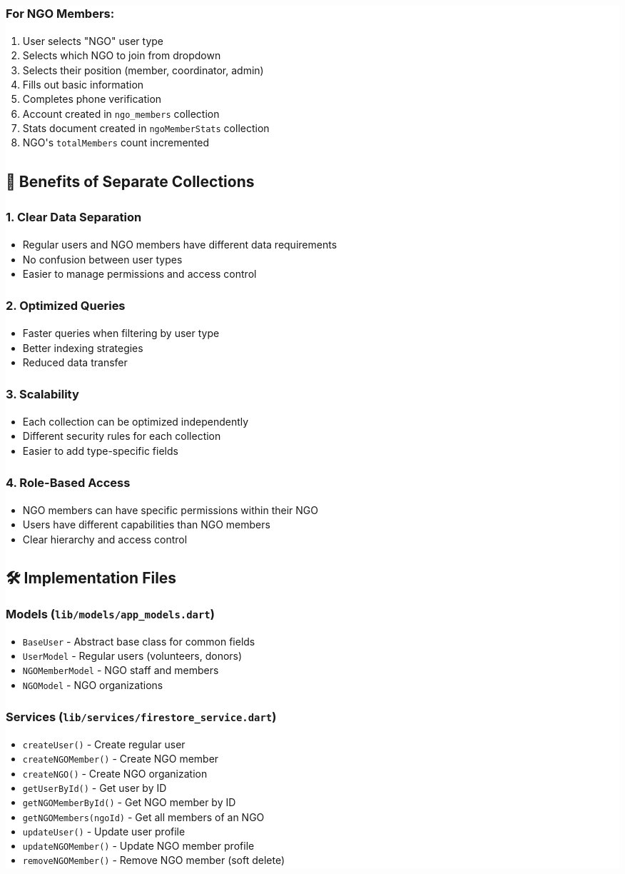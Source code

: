 ### For NGO Members:
1. User selects "NGO" user type
2. Selects which NGO to join from dropdown
3. Selects their position (member, coordinator, admin)
4. Fills out basic information
5. Completes phone verification
6. Account created in `ngo_members` collection
7. Stats document created in `ngoMemberStats` collection
8. NGO's `totalMembers` count incremented

## 🎯 Benefits of Separate Collections

### 1. **Clear Data Separation**
- Regular users and NGO members have different data requirements
- No confusion between user types
- Easier to manage permissions and access control

### 2. **Optimized Queries**
- Faster queries when filtering by user type
- Better indexing strategies
- Reduced data transfer

### 3. **Scalability**
- Each collection can be optimized independently
- Different security rules for each collection
- Easier to add type-specific fields

### 4. **Role-Based Access**
- NGO members can have specific permissions within their NGO
- Users have different capabilities than NGO members
- Clear hierarchy and access control

## 🛠️ Implementation Files

### Models (`lib/models/app_models.dart`)
- `BaseUser` - Abstract base class for common fields
- `UserModel` - Regular users (volunteers, donors)
- `NGOMemberModel` - NGO staff and members
- `NGOModel` - NGO organizations

### Services (`lib/services/firestore_service.dart`)
- `createUser()` - Create regular user
- `createNGOMember()` - Create NGO member
- `createNGO()` - Create NGO organization
- `getUserById()` - Get user by ID
- `getNGOMemberById()` - Get NGO member by ID
- `getNGOMembers(ngoId)` - Get all members of an NGO
- `updateUser()` - Update user profile
- `updateNGOMember()` - Update NGO member profile
- `removeNGOMember()` - Remove NGO member (soft delete)
